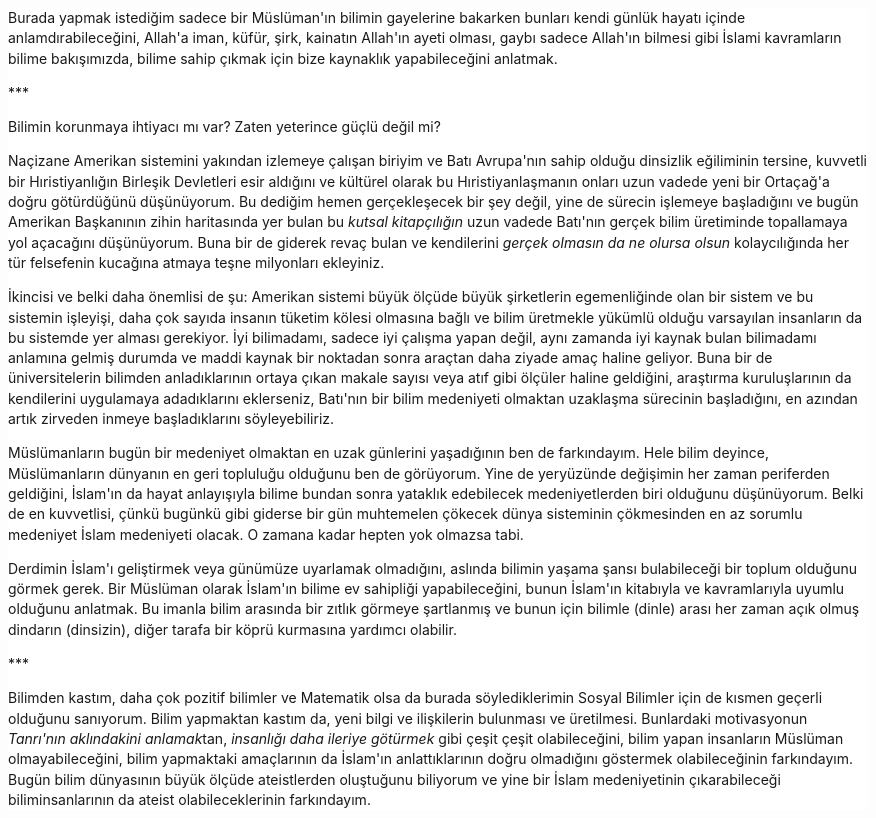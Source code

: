 Burada yapmak istediğim sadece bir Müslüman'ın bilimin gayelerine
bakarken bunları kendi günlük hayatı içinde anlamdırabileceğini, Allah'a
iman, küfür, şirk, kainatın Allah'ın ayeti olması, gaybı sadece Allah'ın
bilmesi gibi İslami kavramların bilime bakışımızda, bilime sahip çıkmak
için bize kaynaklık yapabileceğini anlatmak.

\*\*\*

Bilimin korunmaya ihtiyacı mı var? Zaten yeterince güçlü değil mi?

Naçizane Amerikan sistemini yakından izlemeye çalışan biriyim ve Batı
Avrupa'nın sahip olduğu dinsizlik eğiliminin tersine, kuvvetli bir
Hıristiyanlığın Birleşik Devletleri esir aldığını ve kültürel olarak bu
Hıristiyanlaşmanın onları uzun vadede yeni bir Ortaçağ'a doğru
götürdüğünü düşünüyorum. Bu dediğim hemen gerçekleşecek bir şey değil,
yine de sürecin işlemeye başladığını ve bugün Amerikan Başkanının zihin
haritasında yer bulan bu *kutsal kitapçılığın* uzun vadede Batı'nın
gerçek bilim üretiminde topallamaya yol açacağını düşünüyorum. Buna bir
de giderek revaç bulan ve kendilerini *gerçek olmasın da ne olursa
olsun* kolaycılığında her tür felsefenin kucağına atmaya teşne
milyonları ekleyiniz.

İkincisi ve belki daha önemlisi de şu: Amerikan sistemi büyük ölçüde
büyük şirketlerin egemenliğinde olan bir sistem ve bu sistemin işleyişi,
daha çok sayıda insanın tüketim kölesi olmasına bağlı ve bilim üretmekle
yükümlü olduğu varsayılan insanların da bu sistemde yer alması
gerekiyor. İyi bilimadamı, sadece iyi çalışma yapan değil, aynı zamanda
iyi kaynak bulan bilimadamı anlamına gelmiş durumda ve maddi kaynak bir
noktadan sonra araçtan daha ziyade amaç haline geliyor. Buna bir de
üniversitelerin bilimden anladıklarının ortaya çıkan makale sayısı veya
atıf gibi ölçüler haline geldiğini, araştırma kuruluşlarının da
kendilerini uygulamaya adadıklarını eklerseniz, Batı'nın bir bilim
medeniyeti olmaktan uzaklaşma sürecinin başladığını, en azından artık
zirveden inmeye başladıklarını söyleyebiliriz.

Müslümanların bugün bir medeniyet olmaktan en uzak günlerini yaşadığının
ben de farkındayım. Hele bilim deyince, Müslümanların dünyanın en geri
topluluğu olduğunu ben de görüyorum. Yine de yeryüzünde değişimin her
zaman periferden geldiğini, İslam'ın da hayat anlayışıyla bilime bundan
sonra yataklık edebilecek medeniyetlerden biri olduğunu düşünüyorum.
Belki de en kuvvetlisi, çünkü bugünkü gibi giderse bir gün muhtemelen
çökecek dünya sisteminin çökmesinden en az sorumlu medeniyet İslam
medeniyeti olacak. O zamana kadar hepten yok olmazsa tabi.

Derdimin İslam'ı geliştirmek veya günümüze uyarlamak olmadığını, aslında
bilimin yaşama şansı bulabileceği bir toplum olduğunu görmek gerek. Bir
Müslüman olarak İslam'ın bilime ev sahipliği yapabileceğini, bunun
İslam'ın kitabıyla ve kavramlarıyla uyumlu olduğunu anlatmak. Bu imanla
bilim arasında bir zıtlık görmeye şartlanmış ve bunun için bilimle
(dinle) arası her zaman açık olmuş dindarın (dinsizin), diğer tarafa bir
köprü kurmasına yardımcı olabilir.

\*\*\*

Bilimden kastım, daha çok pozitif bilimler ve Matematik olsa da burada
söylediklerimin Sosyal Bilimler için de kısmen geçerli olduğunu
sanıyorum. Bilim yapmaktan kastım da, yeni bilgi ve ilişkilerin
bulunması ve üretilmesi. Bunlardaki motivasyonun *Tanrı'nın aklındakini
anlamak*tan, *insanlığı daha ileriye götürmek* gibi çeşit çeşit
olabileceğini, bilim yapan insanların Müslüman olmayabileceğini, bilim
yapmaktaki amaçlarının da İslam'ın anlattıklarının doğru olmadığını
göstermek olabileceğinin farkındayım. Bugün bilim dünyasının büyük
ölçüde ateistlerden oluştuğunu biliyorum ve yine bir İslam medeniyetinin
çıkarabileceği biliminsanlarının da ateist olabileceklerinin
farkındayım.
